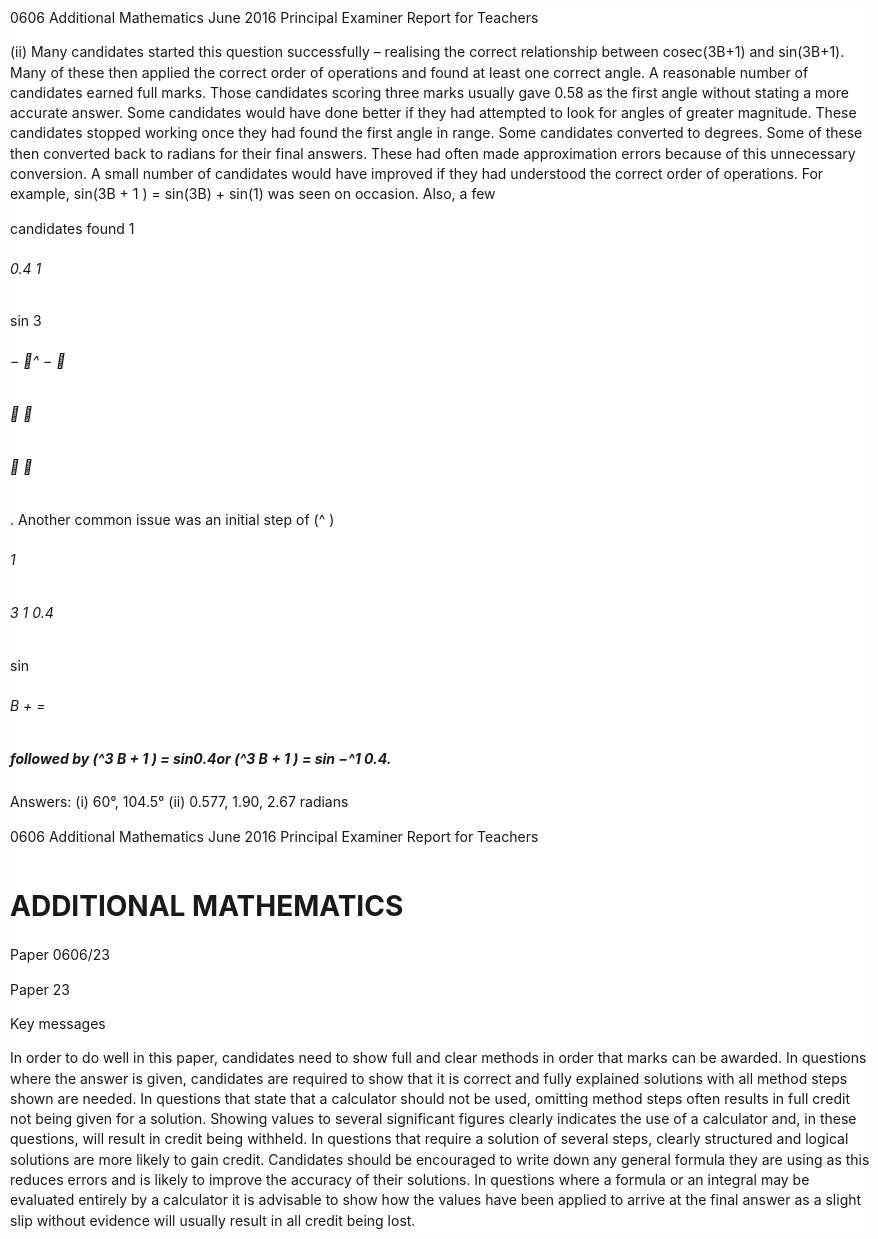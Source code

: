 
 0606 Additional Mathematics June 2016 Principal Examiner Report for Teachers 

(ii) Many candidates started this question successfully – realising the correct relationship between cosec(3B+1) and sin(3B+1). Many of these then applied the correct order of operations and found at least one correct angle. A reasonable number of candidates earned full marks. Those candidates scoring three marks usually gave 0.58 as the first angle without stating a more accurate answer. Some candidates would have done better if they had attempted to look for angles of greater magnitude. These candidates stopped working once they had found the first angle in range. Some candidates converted to degrees. Some of these then converted back to radians for their final answers. These had often made approximation errors because of this unnecessary conversion. A small number of candidates would have improved if they had understood the correct order of operations. For example, sin(3B + 1 ) = sin(3B) + sin(1) was seen on occasion. Also, a few 

 candidates found 1 

###### 0.4 1 

 sin 3 

###### − ^ −  

######   

######   

. Another common issue was an initial step of (^ ) 

###### 1 

###### 3 1 0.4 

 sin 

###### B + = 

##### followed by (^3 B + 1 ) = sin0.4or (^3 B + 1 ) = sin −^1 0.4. 

Answers: (i) 60°, 104.5° (ii) 0.577, 1.90, 2.67 radians 


 0606 Additional Mathematics June 2016 Principal Examiner Report for Teachers 

# ADDITIONAL MATHEMATICS 

 Paper 0606/23 

 Paper 23 

Key messages 

In order to do well in this paper, candidates need to show full and clear methods in order that marks can be awarded. In questions where the answer is given, candidates are required to show that it is correct and fully explained solutions with all method steps shown are needed. In questions that state that a calculator should not be used, omitting method steps often results in full credit not being given for a solution. Showing values to several significant figures clearly indicates the use of a calculator and, in these questions, will result in credit being withheld. In questions that require a solution of several steps, clearly structured and logical solutions are more likely to gain credit. Candidates should be encouraged to write down any general formula they are using as this reduces errors and is likely to improve the accuracy of their solutions. In questions where a formula or an integral may be evaluated entirely by a calculator it is advisable to show how the values have been applied to arrive at the final answer as a slight slip without evidence will usually result in all credit being lost. 
